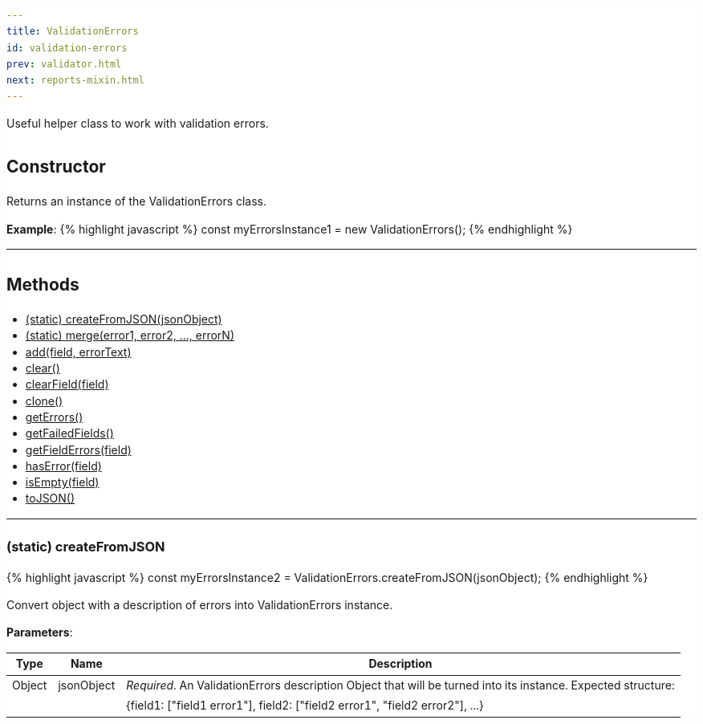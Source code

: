 ```yaml
---
title: ValidationErrors
id: validation-errors
prev: validator.html
next: reports-mixin.html
---
```


Useful helper class to work with validation errors.

## Constructor

Returns an instance of the ValidationErrors class.

**Example**:
{% highlight javascript %}
  const myErrorsInstance1 = new ValidationErrors();
{% endhighlight %}

---

## Methods

- [(static) createFromJSON(jsonObject)](#static-createfromjson)
- [(static) merge(error1, error2, ..., errorN)](#static-merge)
- [add(field, errorText)](#add)
- [clear()](#clear)
- [clearField(field)](#clearfield)
- [clone()](#clone)
- [getErrors()](#geterrors)
- [getFailedFields()](#getfailedfields)
- [getFieldErrors(field)](#getfielderrors)
- [hasError(field)](#haserror)
- [isEmpty(field)](#isempty)
- [toJSON()](#tojson)

---

### (static) createFromJSON

{% highlight javascript %}
  const myErrorsInstance2 = ValidationErrors.createFromJSON(jsonObject);
{% endhighlight %}

Convert object with a description of errors into ValidationErrors instance.

**Parameters**:

| Type    | Name       | Description                                                                                       |
|---------|------------|---------------------------------------------------------------------------------------------------|
| Object  | jsonObject | *Required*. An ValidationErrors description Object that will be turned into its instance. Expected structure: |
|         |            | {field1: ["field1 error1"], field2: ["field2 error1", "field2 error2"], ...}  |
